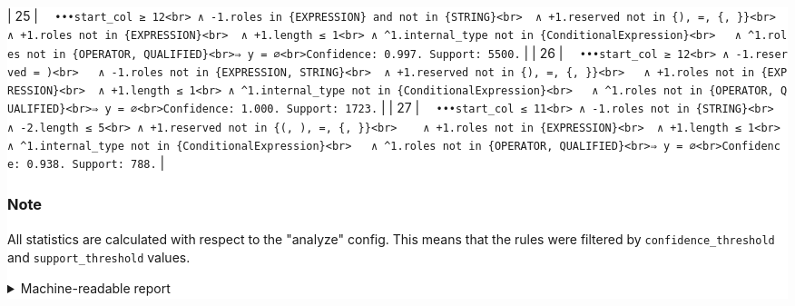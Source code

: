 | 25 | `  •••start_col ≥ 12<br>	∧ -1.roles in {EXPRESSION} and not in {STRING}<br>	∧ +1.reserved not in {), =, {, }}<br>	∧ +1.roles not in {EXPRESSION}<br>	∧ +1.length ≤ 1<br>	∧ ^1.internal_type not in {ConditionalExpression}<br>	∧ ^1.roles not in {OPERATOR, QUALIFIED}<br>⇒ y = ∅<br>Confidence: 0.997. Support: 5500.` |
| 26 | `  •••start_col ≥ 12<br>	∧ -1.reserved = )<br>	∧ -1.roles not in {EXPRESSION, STRING}<br>	∧ +1.reserved not in {), =, {, }}<br>	∧ +1.roles not in {EXPRESSION}<br>	∧ +1.length ≤ 1<br>	∧ ^1.internal_type not in {ConditionalExpression}<br>	∧ ^1.roles not in {OPERATOR, QUALIFIED}<br>⇒ y = ∅<br>Confidence: 1.000. Support: 1723.` |
| 27 | `  •••start_col ≤ 11<br>	∧ -1.roles not in {STRING}<br>	∧ -2.length ≤ 5<br>	∧ +1.reserved not in {(, ), =, {, }}<br>	∧ +1.roles not in {EXPRESSION}<br>	∧ +1.length ≤ 1<br>	∧ ^1.internal_type not in {ConditionalExpression}<br>	∧ ^1.roles not in {OPERATOR, QUALIFIED}<br>⇒ y = ∅<br>Confidence: 0.938. Support: 788.` |

### Note
All statistics are calculated with respect to the "analyze" config. This means that the rules were filtered by
`confidence_threshold` and `support_threshold` values.

<details><summary>Machine-readable report</summary></details>
